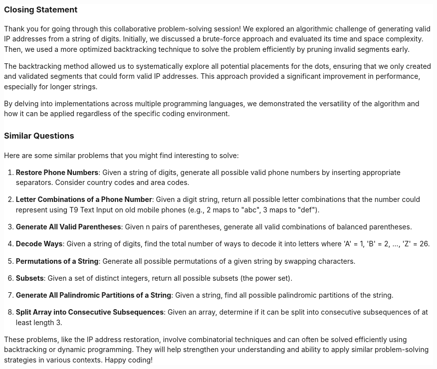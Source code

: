 

### Closing Statement

Thank you for going through this collaborative problem-solving session! We explored an algorithmic challenge of generating valid IP addresses from a string of digits. Initially, we discussed a brute-force approach and evaluated its time and space complexity. Then, we used a more optimized backtracking technique to solve the problem efficiently by pruning invalid segments early.

The backtracking method allowed us to systematically explore all potential placements for the dots, ensuring that we only created and validated segments that could form valid IP addresses. This approach provided a significant improvement in performance, especially for longer strings.

By delving into implementations across multiple programming languages, we demonstrated the versatility of the algorithm and how it can be applied regardless of the specific coding environment.

### Similar Questions

Here are some similar problems that you might find interesting to solve:

1. **Restore Phone Numbers**: Given a string of digits, generate all possible valid phone numbers by inserting appropriate separators. Consider country codes and area codes.
   
2. **Letter Combinations of a Phone Number**: Given a digit string, return all possible letter combinations that the number could represent using T9 Text Input on old mobile phones (e.g., 2 maps to "abc", 3 maps to "def").

3. **Generate All Valid Parentheses**: Given n pairs of parentheses, generate all valid combinations of balanced parentheses.

4. **Decode Ways**: Given a string of digits, find the total number of ways to decode it into letters where 'A' = 1, 'B' = 2, ..., 'Z' = 26.

5. **Permutations of a String**: Generate all possible permutations of a given string by swapping characters.

6. **Subsets**: Given a set of distinct integers, return all possible subsets (the power set).

7. **Generate All Palindromic Partitions of a String**: Given a string, find all possible palindromic partitions of the string.

8. **Split Array into Consecutive Subsequences**: Given an array, determine if it can be split into consecutive subsequences of at least length 3.

These problems, like the IP address restoration, involve combinatorial techniques and can often be solved efficiently using backtracking or dynamic programming. They will help strengthen your understanding and ability to apply similar problem-solving strategies in various contexts. Happy coding!